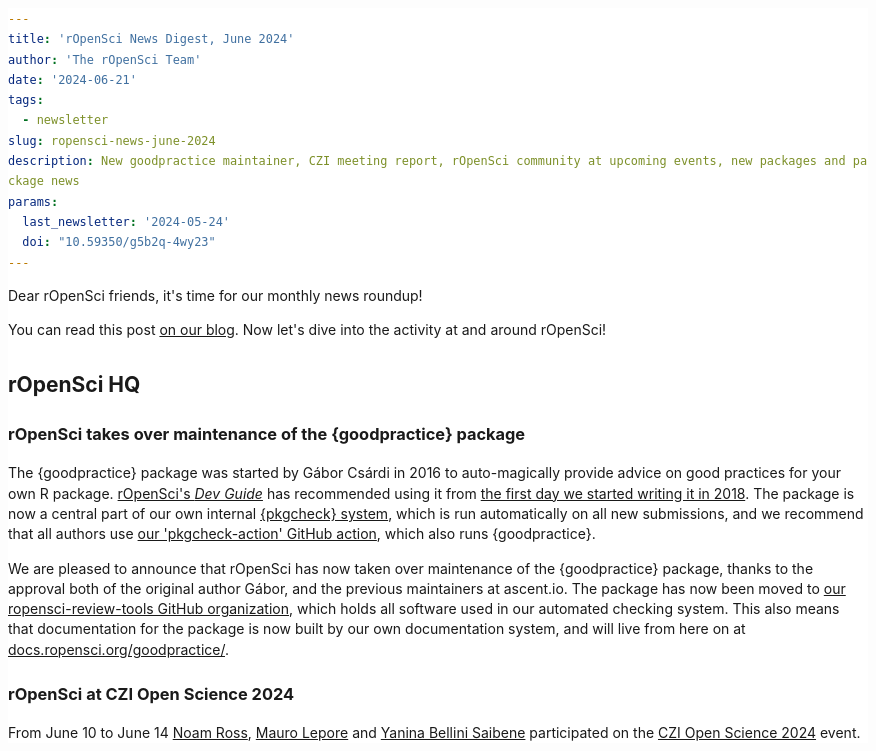 ```yaml
---
title: 'rOpenSci News Digest, June 2024'
author: 'The rOpenSci Team'
date: '2024-06-21'
tags:
  - newsletter
slug: ropensci-news-june-2024
description: New goodpractice maintainer, CZI meeting report, rOpenSci community at upcoming events, new packages and package news
params:
  last_newsletter: '2024-05-24'
  doi: "10.59350/g5b2q-4wy23"
---
```






Dear rOpenSci friends, it's time for our monthly news roundup!

You can read this post [on our blog](/blog/2024/06/21/ropensci-news-june-2024).
Now let's dive into the activity at and around rOpenSci!

## rOpenSci HQ

### rOpenSci takes over maintenance of the {goodpractice} package

The {goodpractice} package was started by Gábor Csárdi in 2016 to auto-magically provide advice on good practices for your own R package.
[rOpenSci's *Dev Guide*](https://devguide.ropensci.org) has recommended using it from [the first day we started writing it in 2018](https://github.com/ropensci/dev_guide/commits/main/?since=2018-03-26&until=2018-03-26).
The package is now a central part of our own internal [{pkgcheck} system](https://https://docs.ropensci.org/pkgcheck/), which is run automatically on all new submissions, and we recommend that all authors use [our 'pkgcheck-action' GitHub action](https://github.com/ropensci-review-tools/pkgcheck-action), which also runs {goodpractice}.

We are pleased to announce that rOpenSci has now taken over maintenance of the {goodpractice} package, thanks to the approval both of the original author Gábor, and the previous maintainers at ascent.io.
The package has now been moved to [our ropensci-review-tools GitHub organization](https://github.com/ropensci-review-tools), which holds all software used in our automated checking system.
This also means that documentation for the package is now built by our own documentation system, and will live from here on at [docs.ropensci.org/goodpractice/](https://docs.ropensci.org/goodpractice/).

### rOpenSci at CZI Open Science 2024

From June 10 to June 14 [Noam Ross](/author/noam-ross/), [Mauro Lepore](/author/mauro-lepore/) and [Yanina Bellini Saibene](/author/yanina-bellini-saibene/) participated on the [CZI Open Science 2024](https://chanzuckerberg.com/science/programs-resources/open-science/) event. 
